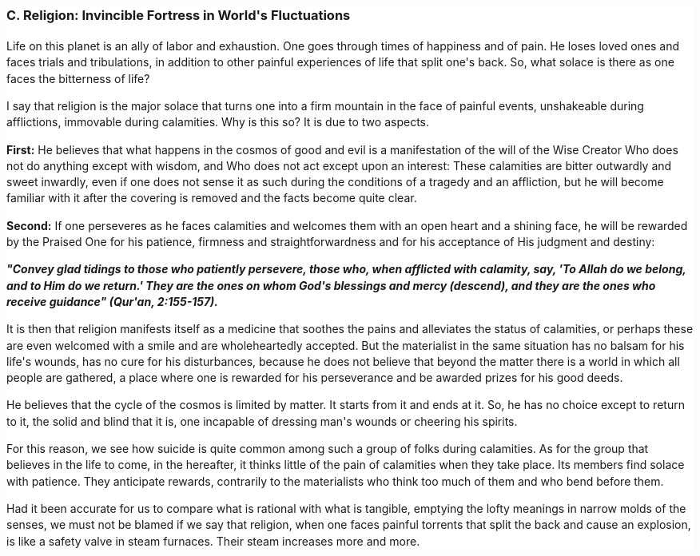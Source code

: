 ### C. Religion: Invincible Fortress in World's Fluctuations

Life on this planet is an ally of labor and exhaustion. One goes through
times of happiness and of pain. He loses loved ones and faces trials and
tribulations, in addition to other painful experiences of life that
split one's back. So, what solace is there as one faces the bitterness
of life?

I say that religion is the major solace that turns one into a firm
mountain in the face of painful events, unshakeable during afflictions,
immovable during calamities. Why is this so? It is due to two aspects.

**First:** He believes that what happens in the cosmos of good and evil
is a manifestation of the will of the Wise Creator Who does not do
anything except with wisdom, and Who does not act except upon an
interest: These calamities are bitter outwardly and sweet inwardly, even
if one does not sense it as such during the conditions of a tragedy and
an affliction, but he will become familiar with it after the covering is
removed and the facts become quite clear.

**Second:** If one perseveres as he faces calamities and welcomes them
with an open heart and a shining face, he will be rewarded by the
Praised One for his patience, firmness and straightforwardness and for
his acceptance of His judgment and destiny:

***"Convey glad tidings to those who patiently persevere, those who,
when afflicted with calamity, say, 'To Allah do we belong, and to Him do
we return.' They are the ones on whom God's blessings and mercy
(descend), and they are the ones who receive guidance" (Qur'an,
2:155-157).***

It is then that religion manifests itself as a medicine that soothes the
pains and alleviates the status of calamities, or perhaps these are even
welcomed with a smile and are wholeheartedly accepted. But the
materialist in the same situation has no balsam for his life's wounds,
has no cure for his disturbances, because he does not believe that
beyond the matter there is a world in which all people are gathered, a
place where one is rewarded for his perseverance and be awarded prizes
for his good deeds.

He believes that the cycle of the cosmos is limited by matter. It starts
from it and ends at it. So, he has no choice except to return to it, the
solid and blind that it is, one incapable of dressing man's wounds or
cheering his spirits.

For this reason, we see how suicide is quite common among such a group
of folks during calamities. As for the group that believes in the life
to come, in the hereafter, it thinks little of the pain of calamities
when they take place. Its members find solace with patience. They
anticipate rewards, contrarily to the materialists who think too much of
them and who bend before them.

Had it been accurate for us to compare what is rational with what is
tangible, emptying the lofty meanings in narrow molds of the senses, we
must not be blamed if we say that religion, when one faces painful
torrents that split the back and cause an explosion, is like a safety
valve in steam furnaces. Their steam increases more and more.
